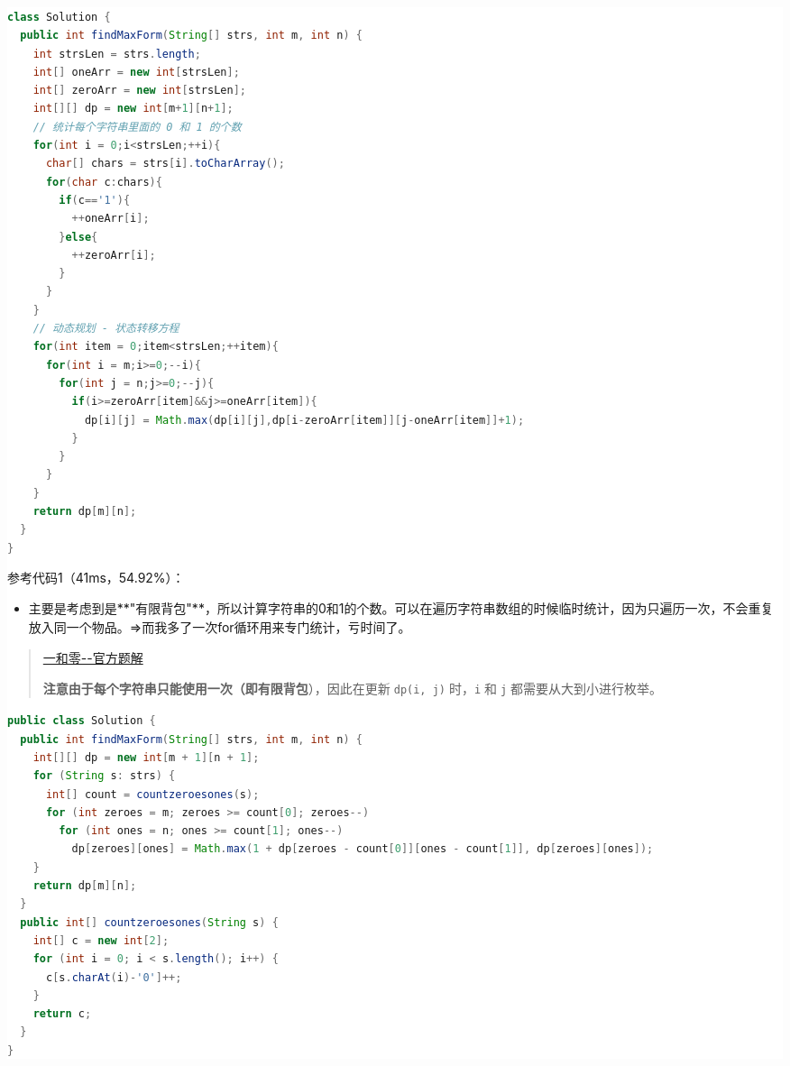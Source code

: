 ```java
class Solution {
  public int findMaxForm(String[] strs, int m, int n) {
    int strsLen = strs.length;
    int[] oneArr = new int[strsLen];
    int[] zeroArr = new int[strsLen];
    int[][] dp = new int[m+1][n+1];
    // 统计每个字符串里面的 0 和 1 的个数
    for(int i = 0;i<strsLen;++i){
      char[] chars = strs[i].toCharArray();
      for(char c:chars){
        if(c=='1'){
          ++oneArr[i];
        }else{
          ++zeroArr[i];
        }
      }
    }
    // 动态规划 - 状态转移方程
    for(int item = 0;item<strsLen;++item){
      for(int i = m;i>=0;--i){
        for(int j = n;j>=0;--j){
          if(i>=zeroArr[item]&&j>=oneArr[item]){
            dp[i][j] = Math.max(dp[i][j],dp[i-zeroArr[item]][j-oneArr[item]]+1);
          }
        }
      }
    }
    return dp[m][n];
  }
}
```

参考代码1（41ms，54.92%）：

+ 主要是考虑到是**"有限背包"**，所以计算字符串的0和1的个数。可以在遍历字符串数组的时候临时统计，因为只遍历一次，不会重复放入同一个物品。=>而我多了一次for循环用来专门统计，亏时间了。

> [一和零--官方题解](https://leetcode-cn.com/problems/ones-and-zeroes/solution/yi-he-ling-by-leetcode/)
>
> **注意由于每个字符串只能使用一次（即有限背包**），因此在更新 `dp(i, j)` 时，`i` 和 `j` 都需要从大到小进行枚举。

```java
public class Solution {
  public int findMaxForm(String[] strs, int m, int n) {
    int[][] dp = new int[m + 1][n + 1];
    for (String s: strs) {
      int[] count = countzeroesones(s);
      for (int zeroes = m; zeroes >= count[0]; zeroes--)
        for (int ones = n; ones >= count[1]; ones--)
          dp[zeroes][ones] = Math.max(1 + dp[zeroes - count[0]][ones - count[1]], dp[zeroes][ones]);
    }
    return dp[m][n];
  }
  public int[] countzeroesones(String s) {
    int[] c = new int[2];
    for (int i = 0; i < s.length(); i++) {
      c[s.charAt(i)-'0']++;
    }
    return c;
  }
}
```
